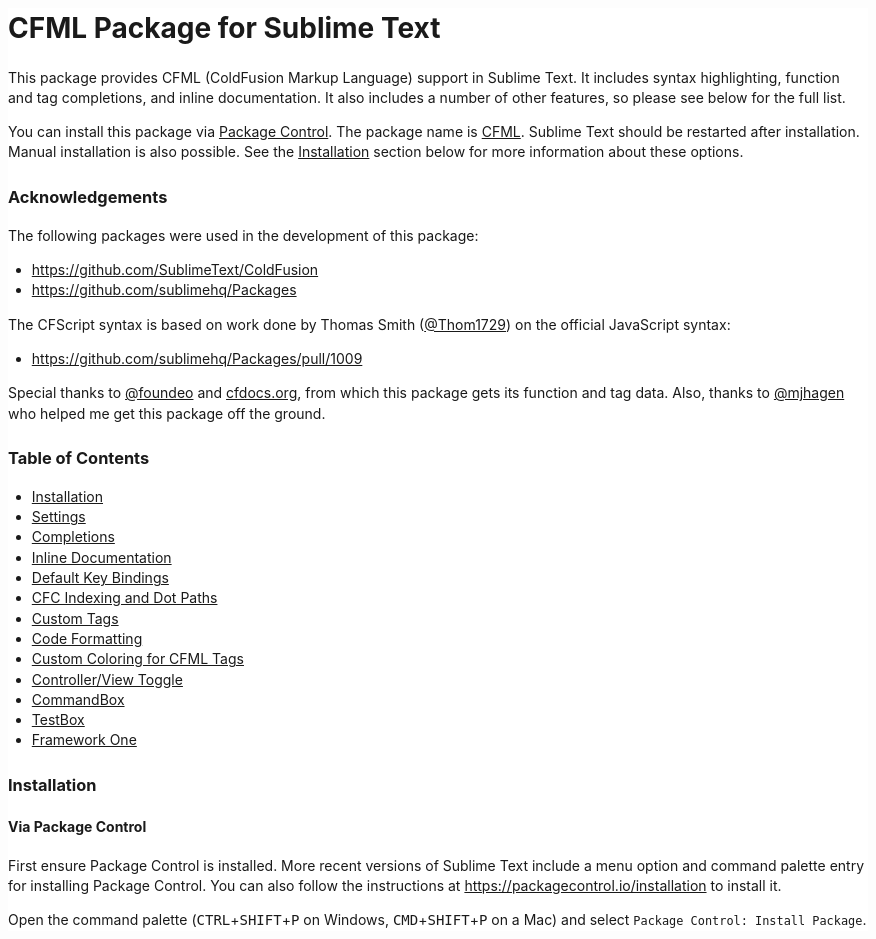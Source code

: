 # CFML Package for Sublime Text

This package provides CFML (ColdFusion Markup Language) support in Sublime Text. It includes syntax highlighting, function and tag completions, and inline documentation. It also includes a number of other features, so please see below for the full list.

You can install this package via [Package Control](https://packagecontrol.io/). The package name is [CFML](https://packagecontrol.io/packages/CFML). Sublime Text should be restarted after installation. Manual installation is also possible. See the [Installation](#installation) section below for more information about these options.

### Acknowledgements

The following packages were used in the development of this package:

- <https://github.com/SublimeText/ColdFusion>
- <https://github.com/sublimehq/Packages>

The CFScript syntax is based on work done by Thomas Smith ([@Thom1729](https://github.com/Thom1729)) on the official JavaScript syntax:

- <https://github.com/sublimehq/Packages/pull/1009>

Special thanks to [@foundeo](https://github.com/foundeo) and [cfdocs.org](https://cfdocs.org), from which this package gets its function and tag data. Also, thanks to [@mjhagen](https://github.com/mjhagen) who helped me get this package off the ground.

### Table of Contents

- [Installation](#installation)
- [Settings](#settings)
- [Completions](#completions)
- [Inline Documentation](#inline-documentation)
- [Default Key Bindings](#default-key-bindings)
- [CFC Indexing and Dot Paths](#cfc-indexing-and-dot-paths)
- [Custom Tags](#custom-tags)
- [Code Formatting](#code-formatting)
- [Custom Coloring for CFML Tags](#custom-coloring-for-cfml-tags)
- [Controller/View Toggle](#controllerview-toggle)
- [CommandBox](#commandbox)
- [TestBox](#testbox)
- [Framework One](#framework-one)

### Installation

#### Via Package Control

First ensure Package Control is installed. More recent versions of Sublime Text include a menu option and command palette entry for installing Package Control. You can also follow the instructions at <https://packagecontrol.io/installation> to install it.

Open the command palette (<kbd>CTRL</kbd>+<kbd>SHIFT</kbd>+<kbd>P</kbd> on Windows, <kbd>CMD</kbd>+<kbd>SHIFT</kbd>+<kbd>P</kbd> on a Mac) and select `Package Control: Install Package`.
